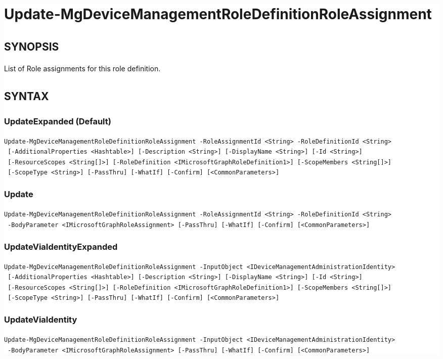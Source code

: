 ﻿---
external help file: Microsoft.Graph.DeviceManagement.Administration-help.xml
Module Name: Microsoft.Graph.DeviceManagement.Administration
online version: https://docs.microsoft.com/en-us/powershell/module/microsoft.graph.devicemanagement.administration/update-mgdevicemanagementroledefinitionroleassignment
schema: 2.0.0
---

# Update-MgDeviceManagementRoleDefinitionRoleAssignment

## SYNOPSIS
List of Role assignments for this role definition.

## SYNTAX

### UpdateExpanded (Default)
```
Update-MgDeviceManagementRoleDefinitionRoleAssignment -RoleAssignmentId <String> -RoleDefinitionId <String>
 [-AdditionalProperties <Hashtable>] [-Description <String>] [-DisplayName <String>] [-Id <String>]
 [-ResourceScopes <String[]>] [-RoleDefinition <IMicrosoftGraphRoleDefinition1>] [-ScopeMembers <String[]>]
 [-ScopeType <String>] [-PassThru] [-WhatIf] [-Confirm] [<CommonParameters>]
```

### Update
```
Update-MgDeviceManagementRoleDefinitionRoleAssignment -RoleAssignmentId <String> -RoleDefinitionId <String>
 -BodyParameter <IMicrosoftGraphRoleAssignment> [-PassThru] [-WhatIf] [-Confirm] [<CommonParameters>]
```

### UpdateViaIdentityExpanded
```
Update-MgDeviceManagementRoleDefinitionRoleAssignment -InputObject <IDeviceManagementAdministrationIdentity>
 [-AdditionalProperties <Hashtable>] [-Description <String>] [-DisplayName <String>] [-Id <String>]
 [-ResourceScopes <String[]>] [-RoleDefinition <IMicrosoftGraphRoleDefinition1>] [-ScopeMembers <String[]>]
 [-ScopeType <String>] [-PassThru] [-WhatIf] [-Confirm] [<CommonParameters>]
```

### UpdateViaIdentity
```
Update-MgDeviceManagementRoleDefinitionRoleAssignment -InputObject <IDeviceManagementAdministrationIdentity>
 -BodyParameter <IMicrosoftGraphRoleAssignment> [-PassThru] [-WhatIf] [-Confirm] [<CommonParameters>]
```
